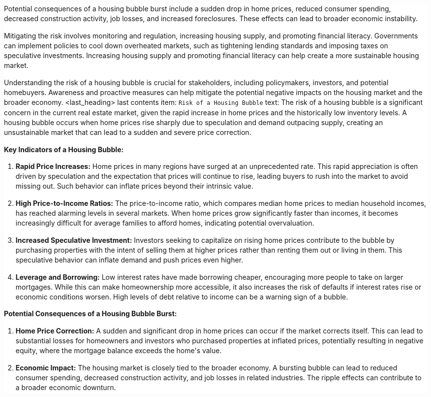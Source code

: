 Potential consequences of a housing bubble burst include a sudden drop in home prices, reduced consumer spending, decreased construction activity, job losses, and increased foreclosures. These effects can lead to broader economic instability.

Mitigating the risk involves monitoring and regulation, increasing housing supply, and promoting financial literacy. Governments can implement policies to cool down overheated markets, such as tightening lending standards and imposing taxes on speculative investments. Increasing housing supply and promoting financial literacy can help create a more sustainable housing market.

Understanding the risk of a housing bubble is crucial for stakeholders, including policymakers, investors, and potential homebuyers. Awareness and proactive measures can help mitigate the potential negative impacts on the housing market and the broader economy.
</digest>
<last_heading>
last contents item: `Risk of a Housing Bubble`
text:
The risk of a housing bubble is a significant concern in the current real estate market, given the rapid increase in home prices and the historically low inventory levels. A housing bubble occurs when home prices rise sharply due to speculation and demand outpacing supply, creating an unsustainable market that can lead to a sudden and severe price correction.

**Key Indicators of a Housing Bubble:**

1. **Rapid Price Increases:**
   Home prices in many regions have surged at an unprecedented rate. This rapid appreciation is often driven by speculation and the expectation that prices will continue to rise, leading buyers to rush into the market to avoid missing out. Such behavior can inflate prices beyond their intrinsic value.

2. **High Price-to-Income Ratios:**
   The price-to-income ratio, which compares median home prices to median household incomes, has reached alarming levels in several markets. When home prices grow significantly faster than incomes, it becomes increasingly difficult for average families to afford homes, indicating potential overvaluation.

3. **Increased Speculative Investment:**
   Investors seeking to capitalize on rising home prices contribute to the bubble by purchasing properties with the intent of selling them at higher prices rather than renting them out or living in them. This speculative behavior can inflate demand and push prices even higher.

4. **Leverage and Borrowing:**
   Low interest rates have made borrowing cheaper, encouraging more people to take on larger mortgages. While this can make homeownership more accessible, it also increases the risk of defaults if interest rates rise or economic conditions worsen. High levels of debt relative to income can be a warning sign of a bubble.

**Potential Consequences of a Housing Bubble Burst:**

1. **Home Price Correction:**
   A sudden and significant drop in home prices can occur if the market corrects itself. This can lead to substantial losses for homeowners and investors who purchased properties at inflated prices, potentially resulting in negative equity, where the mortgage balance exceeds the home's value.

2. **Economic Impact:**
   The housing market is closely tied to the broader economy. A bursting bubble can lead to reduced consumer spending, decreased construction activity, and job losses in related industries. The ripple effects can contribute to a broader economic downturn.
